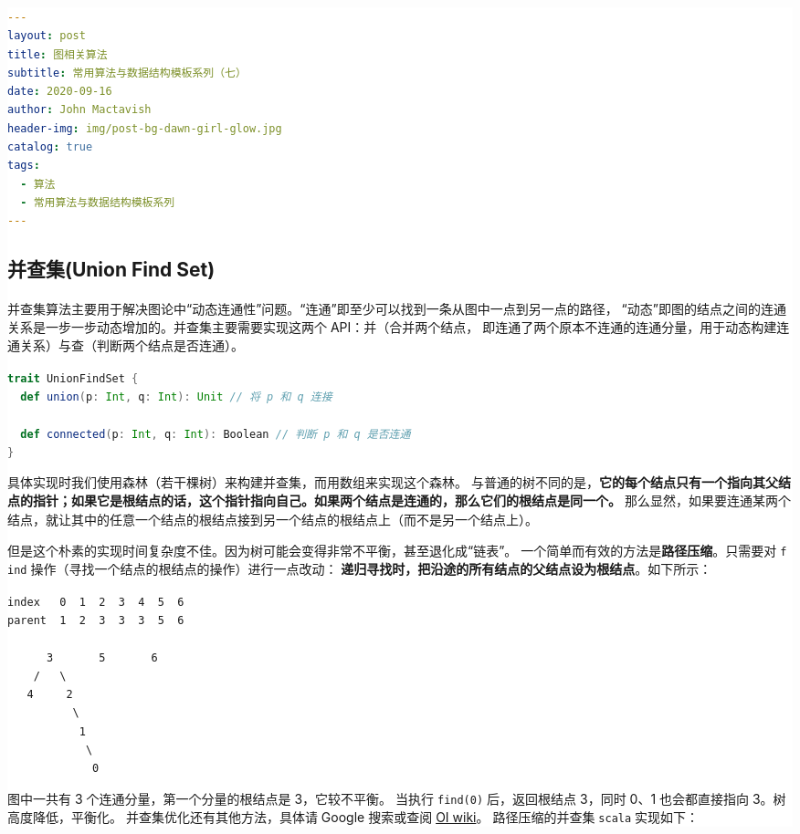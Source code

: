 ```yaml
---
layout: post
title: 图相关算法
subtitle: 常用算法与数据结构模板系列（七）
date: 2020-09-16
author: John Mactavish
header-img: img/post-bg-dawn-girl-glow.jpg
catalog: true
tags:
  - 算法
  - 常用算法与数据结构模板系列
---
```


## 并查集(Union Find Set)

并查集算法主要用于解决图论中“动态连通性”问题。“连通”即至少可以找到一条从图中一点到另一点的路径，
“动态”即图的结点之间的连通关系是一步一步动态增加的。并查集主要需要实现这两个 API：并（合并两个结点，
即连通了两个原本不连通的连通分量，用于动态构建连通关系）与查（判断两个结点是否连通）。

```scala
trait UnionFindSet {
  def union(p: Int, q: Int): Unit // 将 p 和 q 连接

  def connected(p: Int, q: Int): Boolean // 判断 p 和 q 是否连通
}
```

具体实现时我们使用森林（若干棵树）来构建并查集，而用数组来实现这个森林。
与普通的树不同的是，**它的每个结点只有一个指向其父结点的指针；如果它是根结点的话，这个指针指向自己。如果两个结点是连通的，那么它们的根结点是同一个。**
那么显然，如果要连通某两个结点，就让其中的任意一个结点的根结点接到另一个结点的根结点上（而不是另一个结点上）。

但是这个朴素的实现时间复杂度不佳。因为树可能会变得非常不平衡，甚至退化成“链表”。
一个简单而有效的方法是**路径压缩**。只需要对 `find` 操作（寻找一个结点的根结点的操作）进行一点改动：
**递归寻找时，把沿途的所有结点的父结点设为根结点**。如下所示：

```
index   0  1  2  3  4  5  6
parent  1  2  3  3  3  5  6

      3       5       6
    /   \
   4     2
          \
           1
            \
             0     

```

图中一共有 3 个连通分量，第一个分量的根结点是 3，它较不平衡。
当执行 `find(0)` 后，返回根结点 3，同时 0、1 也会都直接指向 3。树高度降低，平衡化。
并查集优化还有其他方法，具体请 Google 搜索或查阅 [OI wiki](https://oi-wiki.org/ds/dsu/)。
路径压缩的并查集 `scala` 实现如下：
